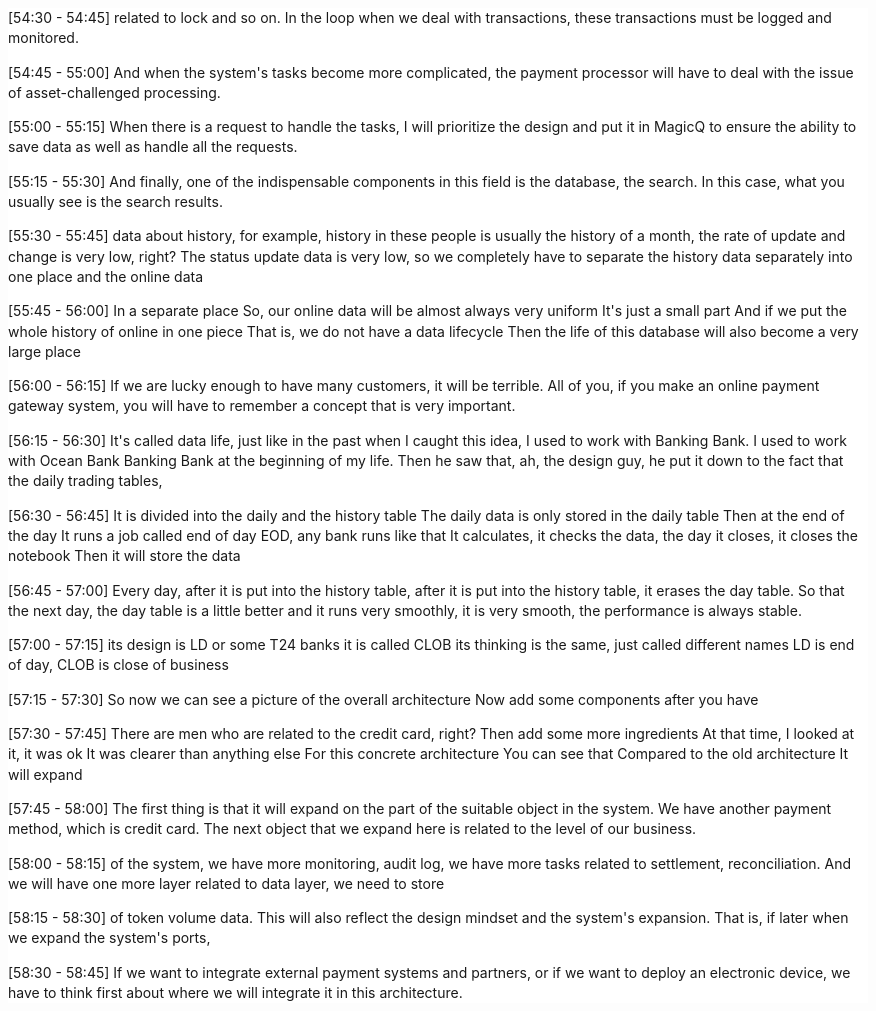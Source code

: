 [54:30 - 54:45] related to lock and so on. In the loop when we deal with transactions, these transactions must be logged and monitored.

[54:45 - 55:00] And when the system's tasks become more complicated, the payment processor will have to deal with the issue of asset-challenged processing.

[55:00 - 55:15] When there is a request to handle the tasks, I will prioritize the design and put it in MagicQ to ensure the ability to save data as well as handle all the requests.

[55:15 - 55:30] And finally, one of the indispensable components in this field is the database, the search. In this case, what you usually see is the search results.

[55:30 - 55:45] data about history, for example, history in these people is usually the history of a month, the rate of update and change is very low, right? The status update data is very low, so we completely have to separate the history data separately into one place and the online data

[55:45 - 56:00] In a separate place So, our online data will be almost always very uniform It's just a small part And if we put the whole history of online in one piece That is, we do not have a data lifecycle Then the life of this database will also become a very large place

[56:00 - 56:15] If we are lucky enough to have many customers, it will be terrible. All of you, if you make an online payment gateway system, you will have to remember a concept that is very important.

[56:15 - 56:30] It's called data life, just like in the past when I caught this idea, I used to work with Banking Bank. I used to work with Ocean Bank Banking Bank at the beginning of my life. Then he saw that, ah, the design guy, he put it down to the fact that the daily trading tables,

[56:30 - 56:45] It is divided into the daily and the history table The daily data is only stored in the daily table Then at the end of the day It runs a job called end of day EOD, any bank runs like that It calculates, it checks the data, the day it closes, it closes the notebook Then it will store the data

[56:45 - 57:00] Every day, after it is put into the history table, after it is put into the history table, it erases the day table. So that the next day, the day table is a little better and it runs very smoothly, it is very smooth, the performance is always stable.

[57:00 - 57:15] its design is LD or some T24 banks it is called CLOB its thinking is the same, just called different names LD is end of day, CLOB is close of business

[57:15 - 57:30] So now we can see a picture of the overall architecture Now add some components after you have

[57:30 - 57:45] There are men who are related to the credit card, right? Then add some more ingredients At that time, I looked at it, it was ok It was clearer than anything else For this concrete architecture You can see that Compared to the old architecture It will expand

[57:45 - 58:00] The first thing is that it will expand on the part of the suitable object in the system. We have another payment method, which is credit card. The next object that we expand here is related to the level of our business.

[58:00 - 58:15] of the system, we have more monitoring, audit log, we have more tasks related to settlement, reconciliation. And we will have one more layer related to data layer, we need to store

[58:15 - 58:30] of token volume data. This will also reflect the design mindset and the system's expansion. That is, if later when we expand the system's ports,

[58:30 - 58:45] If we want to integrate external payment systems and partners, or if we want to deploy an electronic device, we have to think first about where we will integrate it in this architecture.
